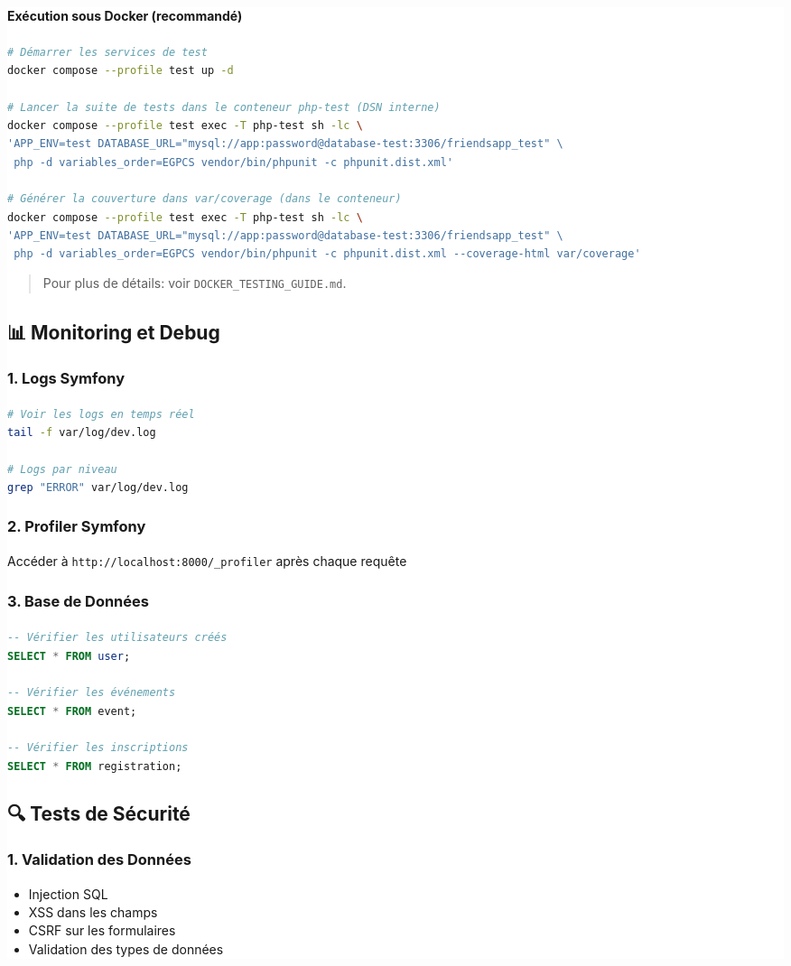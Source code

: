 #### Exécution sous Docker (recommandé)
```bash
# Démarrer les services de test
docker compose --profile test up -d

# Lancer la suite de tests dans le conteneur php-test (DSN interne)
docker compose --profile test exec -T php-test sh -lc \
'APP_ENV=test DATABASE_URL="mysql://app:password@database-test:3306/friendsapp_test" \
 php -d variables_order=EGPCS vendor/bin/phpunit -c phpunit.dist.xml'

# Générer la couverture dans var/coverage (dans le conteneur)
docker compose --profile test exec -T php-test sh -lc \
'APP_ENV=test DATABASE_URL="mysql://app:password@database-test:3306/friendsapp_test" \
 php -d variables_order=EGPCS vendor/bin/phpunit -c phpunit.dist.xml --coverage-html var/coverage'
```

> Pour plus de détails: voir `DOCKER_TESTING_GUIDE.md`.

## 📊 Monitoring et Debug

### **1. Logs Symfony**
```bash
# Voir les logs en temps réel
tail -f var/log/dev.log

# Logs par niveau
grep "ERROR" var/log/dev.log
```

### **2. Profiler Symfony**
Accéder à `http://localhost:8000/_profiler` après chaque requête

### **3. Base de Données**
```sql
-- Vérifier les utilisateurs créés
SELECT * FROM user;

-- Vérifier les événements
SELECT * FROM event;

-- Vérifier les inscriptions
SELECT * FROM registration;
```

## 🔍 Tests de Sécurité

### **1. Validation des Données**
- Injection SQL
- XSS dans les champs
- CSRF sur les formulaires
- Validation des types de données
